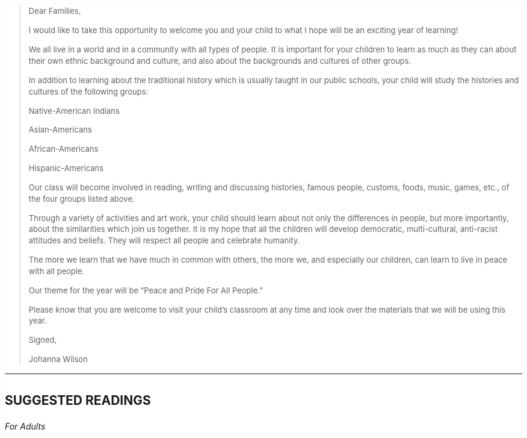 <blockquote>
  <font size="-1">
   Dear Families,
   <p>
    I would like to take this opportunity to welcome you and your child to what I hope will be an exciting year of learning!
   </p>
   <p>
    We all live in a world and in a community with all types of people. It is important for your children to learn as much as they can about their own ethnic background and culture, and also about the backgrounds and cultures of other groups.
   </p>
   <p>
    In addition to learning about the traditional history which is usually taught in our public schools, your child will study the histories and cultures of the following groups:
   </p>
   <p>
    Native-American Indians
   </p>
   <p>
    Asian-Americans
   </p>
   <p>
    African-Americans
   </p>
   <p>
    Hispanic-Americans
   </p>
   <p>
    Our class will become involved in reading, writing and discussing histories, famous people, customs, foods, music, games, etc., of the four groups listed above.
   </p>
   <p>
    Through a variety of activities and art work, your child should learn about not only the differences in people, but more importantly, about the similarities which join us together. It is my hope that all the children will develop democratic, multi-cultural, anti-racist attitudes and beliefs. They will respect all people and celebrate humanity.
   </p>
   <p>
    The more we learn that we have much in common with others, the more we, and especially our children, can learn to live in peace with all people.
   </p>
   <p>
    Our theme for the year will be “Peace and Pride For All People.”
   </p>
   <p>
    Please know that you are welcome to visit your child’s classroom at any time and look over the materials that we will be using this year.
   </p>
   <p>
    Signed,
   </p>
   <p>
    Johanna Wilson
   </p>
</font>
 </blockquote>
 <hr/>
 <h2>
  SUGGESTED READINGS
 </h2>
 <p>
  <i>
   For Adults